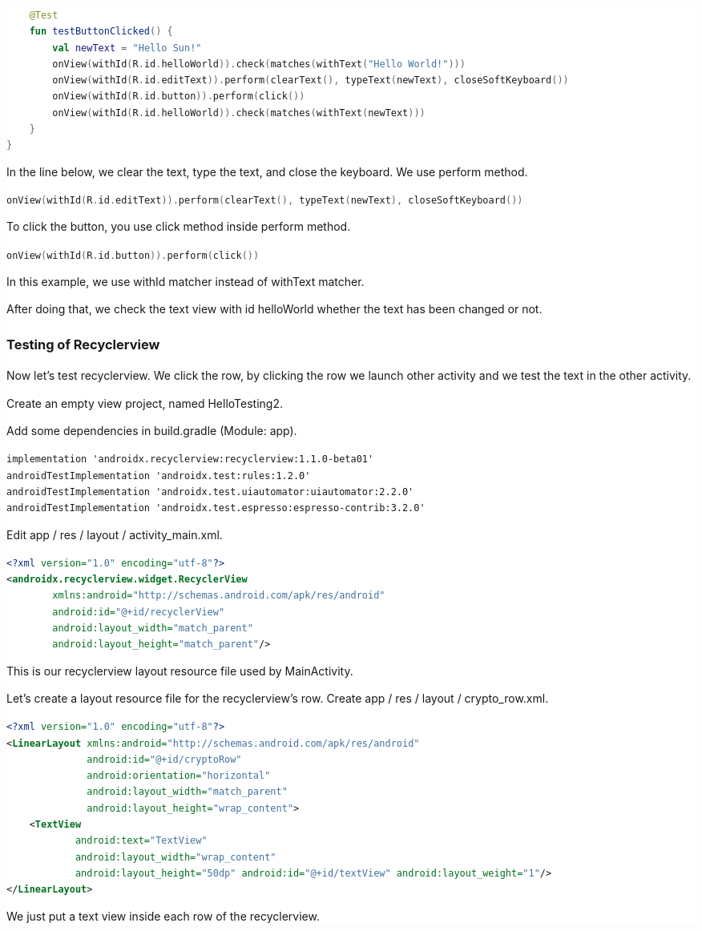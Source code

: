 ```kotlin
    @Test
    fun testButtonClicked() {
        val newText = "Hello Sun!"
        onView(withId(R.id.helloWorld)).check(matches(withText("Hello World!")))
        onView(withId(R.id.editText)).perform(clearText(), typeText(newText), closeSoftKeyboard())
        onView(withId(R.id.button)).perform(click())
        onView(withId(R.id.helloWorld)).check(matches(withText(newText)))
    }
}
```

In the line below, we clear the text, type the text, and close the keyboard. We use perform method.
```kotlin
onView(withId(R.id.editText)).perform(clearText(), typeText(newText), closeSoftKeyboard())
```
To click the button, you use click method inside perform method.
```kotlin
onView(withId(R.id.button)).perform(click())
```
In this example, we use withId matcher instead of withText matcher.

After doing that, we check the text view with id helloWorld whether the text has been changed or not.

### Testing of Recyclerview

Now let’s test recyclerview. We click the row, by clicking the row we launch other activity and we test the text in the other activity.

Create an empty view project, named HelloTesting2.

Add some dependencies in build.gradle (Module: app).
```
implementation 'androidx.recyclerview:recyclerview:1.1.0-beta01'
androidTestImplementation 'androidx.test:rules:1.2.0'
androidTestImplementation 'androidx.test.uiautomator:uiautomator:2.2.0'
androidTestImplementation 'androidx.test.espresso:espresso-contrib:3.2.0'
```
Edit app / res / layout / activity_main.xml.
```xml
<?xml version="1.0" encoding="utf-8"?>
<androidx.recyclerview.widget.RecyclerView
        xmlns:android="http://schemas.android.com/apk/res/android"
        android:id="@+id/recyclerView"
        android:layout_width="match_parent"
        android:layout_height="match_parent"/>
```
This is our recyclerview layout resource file used by MainActivity.

Let’s create a layout resource file for the recyclerview’s row. Create app / res / layout / crypto_row.xml.

```xml
<?xml version="1.0" encoding="utf-8"?>
<LinearLayout xmlns:android="http://schemas.android.com/apk/res/android"
              android:id="@+id/cryptoRow"
              android:orientation="horizontal"
              android:layout_width="match_parent"
              android:layout_height="wrap_content">
    <TextView
            android:text="TextView"
            android:layout_width="wrap_content"
            android:layout_height="50dp" android:id="@+id/textView" android:layout_weight="1"/>
</LinearLayout>
```
We just put a text view inside each row of the recyclerview.
